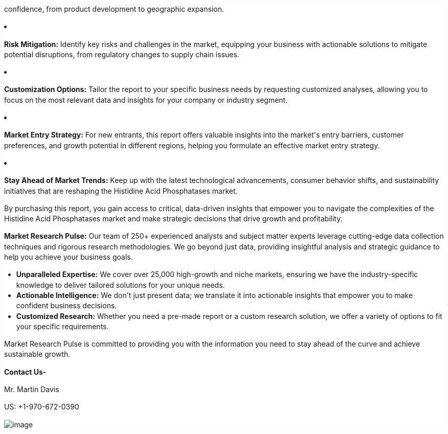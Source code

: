 confidence, from product development to geographic expansion.</p></li><li><p><strong>Risk Mitigation:</strong> Identify key risks and challenges in the market, equipping your business with actionable solutions to mitigate potential disruptions, from regulatory changes to supply chain issues.</p></li><li><p><strong>Customization Options:</strong> Tailor the report to your specific business needs by requesting customized analyses, allowing you to focus on the most relevant data and insights for your company or industry segment.</p></li><li><p><strong>Market Entry Strategy:</strong> For new entrants, this report offers valuable insights into the market's entry barriers, customer preferences, and growth potential in different regions, helping you formulate an effective market entry strategy.</p></li><li><p><strong>Stay Ahead of Market Trends:</strong> Keep up with the latest technological advancements, consumer behavior shifts, and sustainability initiatives that are reshaping the Histidine Acid Phosphatases market.</p></li></ol><p>By purchasing this report, you gain access to critical, data-driven insights that empower you to navigate the complexities of the Histidine Acid Phosphatases market and make strategic decisions that drive growth and profitability.</p><p><strong>Market Research Pulse:</strong>&nbsp;Our team of 250+ experienced analysts and subject matter experts leverage cutting-edge data collection techniques and rigorous research methodologies. We go beyond just data, providing insightful analysis and strategic guidance to help you achieve your business goals.</p><ul><li><strong>Unparalleled Expertise:</strong>&nbsp;We cover over 25,000 high-growth and niche markets, ensuring we have the industry-specific knowledge to deliver tailored solutions for your unique needs.</li><li><strong>Actionable Intelligence:</strong>&nbsp;We don't just present data; we translate it into actionable insights that empower you to make confident business decisions.</li><li><strong>Customized Research:</strong>&nbsp;Whether you need a pre-made report or a custom research solution, we offer a variety of options to fit your specific requirements.</li></ul><p>Market Research Pulse is committed to providing you with the information you need to stay ahead of the curve and achieve sustainable growth.</p><p><strong>Contact Us-</strong></p><p>Mr. Martin Davis</p><p>US: +1-970-672-0390</p>
![image](https://github.com/user-attachments/assets/aa7f928d-d81f-4a6c-9575-6e74593d945e)
